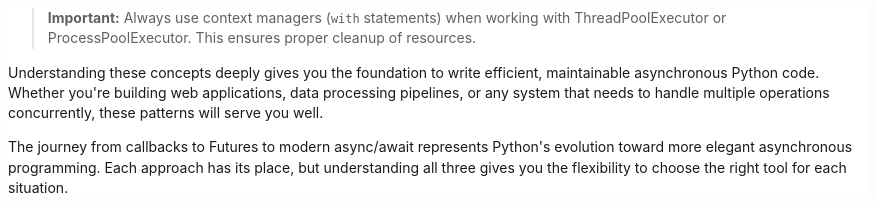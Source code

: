 > **Important:** Always use context managers (`with` statements) when working with ThreadPoolExecutor or ProcessPoolExecutor. This ensures proper cleanup of resources.

Understanding these concepts deeply gives you the foundation to write efficient, maintainable asynchronous Python code. Whether you're building web applications, data processing pipelines, or any system that needs to handle multiple operations concurrently, these patterns will serve you well.

The journey from callbacks to Futures to modern async/await represents Python's evolution toward more elegant asynchronous programming. Each approach has its place, but understanding all three gives you the flexibility to choose the right tool for each situation.
